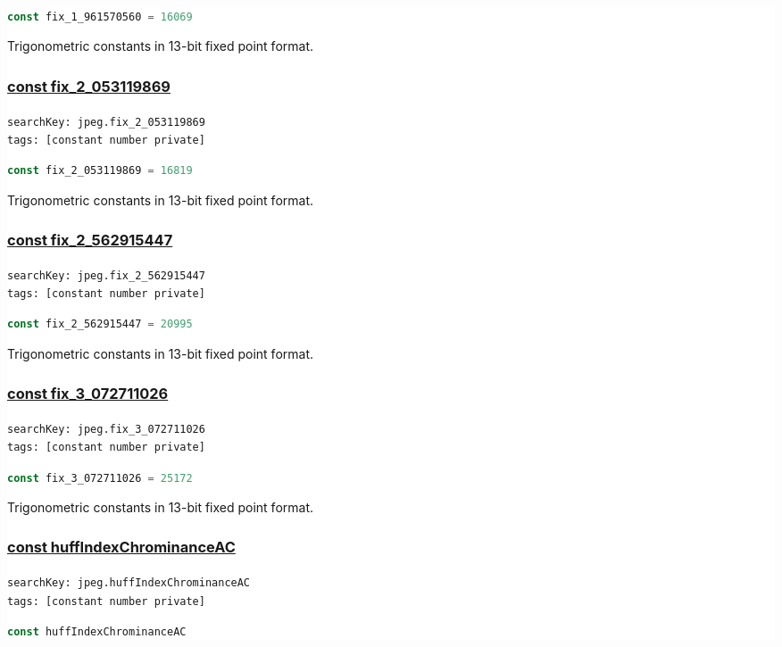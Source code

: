 ```Go
const fix_1_961570560 = 16069
```

Trigonometric constants in 13-bit fixed point format. 

### <a id="fix_2_053119869" href="#fix_2_053119869">const fix_2_053119869</a>

```
searchKey: jpeg.fix_2_053119869
tags: [constant number private]
```

```Go
const fix_2_053119869 = 16819
```

Trigonometric constants in 13-bit fixed point format. 

### <a id="fix_2_562915447" href="#fix_2_562915447">const fix_2_562915447</a>

```
searchKey: jpeg.fix_2_562915447
tags: [constant number private]
```

```Go
const fix_2_562915447 = 20995
```

Trigonometric constants in 13-bit fixed point format. 

### <a id="fix_3_072711026" href="#fix_3_072711026">const fix_3_072711026</a>

```
searchKey: jpeg.fix_3_072711026
tags: [constant number private]
```

```Go
const fix_3_072711026 = 25172
```

Trigonometric constants in 13-bit fixed point format. 

### <a id="huffIndexChrominanceAC" href="#huffIndexChrominanceAC">const huffIndexChrominanceAC</a>

```
searchKey: jpeg.huffIndexChrominanceAC
tags: [constant number private]
```

```Go
const huffIndexChrominanceAC
```
